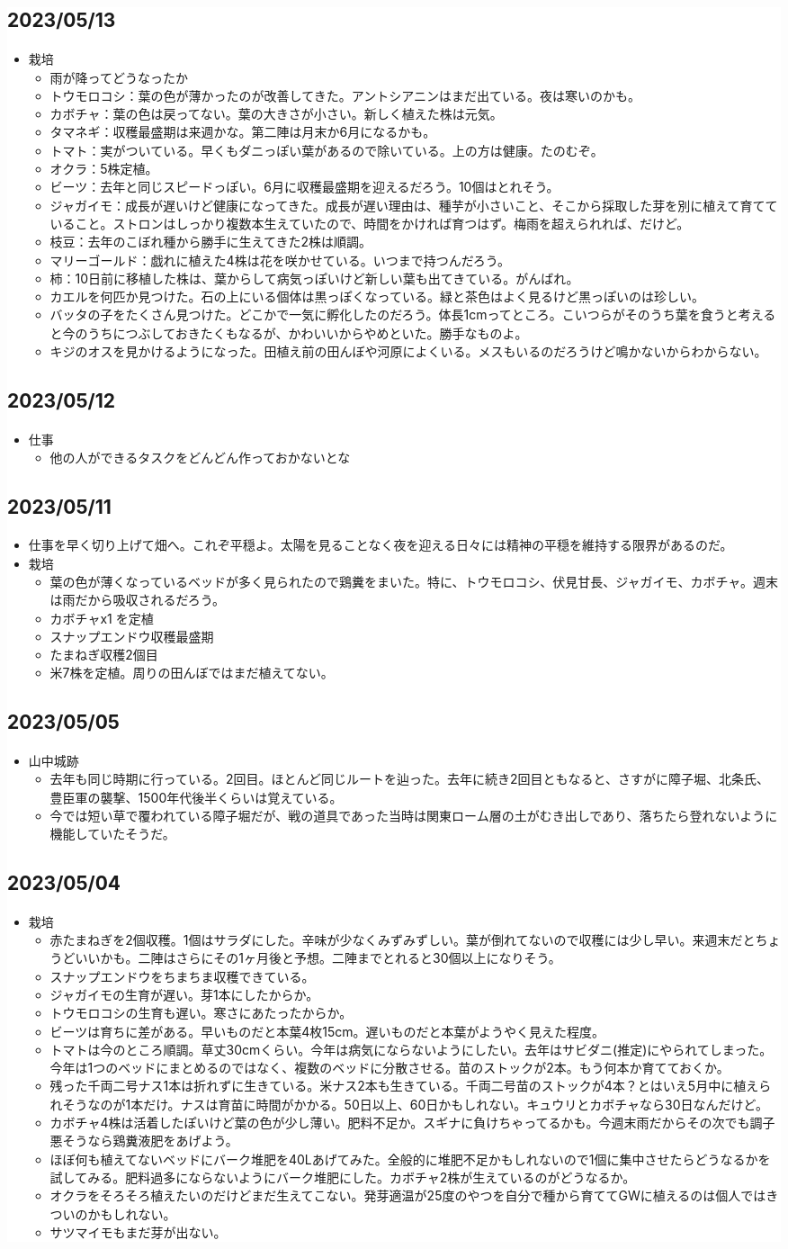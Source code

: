 
## 2023/05/13

* 栽培
	- 雨が降ってどうなったか
	- トウモロコシ：葉の色が薄かったのが改善してきた。アントシアニンはまだ出ている。夜は寒いのかも。
	- カボチャ：葉の色は戻ってない。葉の大きさが小さい。新しく植えた株は元気。
	- タマネギ：収穫最盛期は来週かな。第二陣は月末か6月になるかも。
	- トマト：実がついている。早くもダニっぽい葉があるので除いている。上の方は健康。たのむぞ。
	- オクラ：5株定植。
	- ビーツ：去年と同じスピードっぽい。6月に収穫最盛期を迎えるだろう。10個はとれそう。
	- ジャガイモ：成長が遅いけど健康になってきた。成長が遅い理由は、種芋が小さいこと、そこから採取した芽を別に植えて育てていること。ストロンはしっかり複数本生えていたので、時間をかければ育つはず。梅雨を超えられれば、だけど。
	- 枝豆：去年のこぼれ種から勝手に生えてきた2株は順調。
	- マリーゴールド：戯れに植えた4株は花を咲かせている。いつまで持つんだろう。
	- 柿：10日前に移植した株は、葉からして病気っぽいけど新しい葉も出てきている。がんばれ。
	- カエルを何匹か見つけた。石の上にいる個体は黒っぽくなっている。緑と茶色はよく見るけど黒っぽいのは珍しい。
	- バッタの子をたくさん見つけた。どこかで一気に孵化したのだろう。体長1cmってところ。こいつらがそのうち葉を食うと考えると今のうちにつぶしておきたくもなるが、かわいいからやめといた。勝手なものよ。
	- キジのオスを見かけるようになった。田植え前の田んぼや河原によくいる。メスもいるのだろうけど鳴かないからわからない。

## 2023/05/12

* 仕事
	- 他の人ができるタスクをどんどん作っておかないとな

## 2023/05/11

* 仕事を早く切り上げて畑へ。これぞ平穏よ。太陽を見ることなく夜を迎える日々には精神の平穏を維持する限界があるのだ。
* 栽培
	- 葉の色が薄くなっているベッドが多く見られたので鶏糞をまいた。特に、トウモロコシ、伏見甘長、ジャガイモ、カボチャ。週末は雨だから吸収されるだろう。
	- カボチャx1 を定植
	- スナップエンドウ収穫最盛期
	- たまねぎ収穫2個目
	- 米7株を定植。周りの田んぼではまだ植えてない。

## 2023/05/05

* 山中城跡
	- 去年も同じ時期に行っている。2回目。ほとんど同じルートを辿った。去年に続き2回目ともなると、さすがに障子堀、北条氏、豊臣軍の襲撃、1500年代後半くらいは覚えている。
	- 今では短い草で覆われている障子堀だが、戦の道具であった当時は関東ローム層の土がむき出しであり、落ちたら登れないように機能していたそうだ。

## 2023/05/04

* 栽培
	- 赤たまねぎを2個収穫。1個はサラダにした。辛味が少なくみずみずしい。葉が倒れてないので収穫には少し早い。来週末だとちょうどいいかも。二陣はさらにその1ヶ月後と予想。二陣までとれると30個以上になりそう。
	- スナップエンドウをちまちま収穫できている。
	- ジャガイモの生育が遅い。芽1本にしたからか。
	- トウモロコシの生育も遅い。寒さにあたったからか。
	- ビーツは育ちに差がある。早いものだと本葉4枚15cm。遅いものだと本葉がようやく見えた程度。
	- トマトは今のところ順調。草丈30cmくらい。今年は病気にならないようにしたい。去年はサビダニ(推定)にやられてしまった。今年は1つのベッドにまとめるのではなく、複数のベッドに分散させる。苗のストックが2本。もう何本か育てておくか。
	- 残った千両二号ナス1本は折れずに生きている。米ナス2本も生きている。千両二号苗のストックが4本？とはいえ5月中に植えられそうなのが1本だけ。ナスは育苗に時間がかかる。50日以上、60日かもしれない。キュウリとカボチャなら30日なんだけど。
	- カボチャ4株は活着したぽいけど葉の色が少し薄い。肥料不足か。スギナに負けちゃってるかも。今週末雨だからその次でも調子悪そうなら鶏糞液肥をあげよう。
	- ほぼ何も植えてないベッドにバーク堆肥を40Lあげてみた。全般的に堆肥不足かもしれないので1個に集中させたらどうなるかを試してみる。肥料過多にならないようにバーク堆肥にした。カボチャ2株が生えているのがどうなるか。
	- オクラをそろそろ植えたいのだけどまだ生えてこない。発芽適温が25度のやつを自分で種から育ててGWに植えるのは個人ではきついのかもしれない。
	- サツマイモもまだ芽が出ない。
